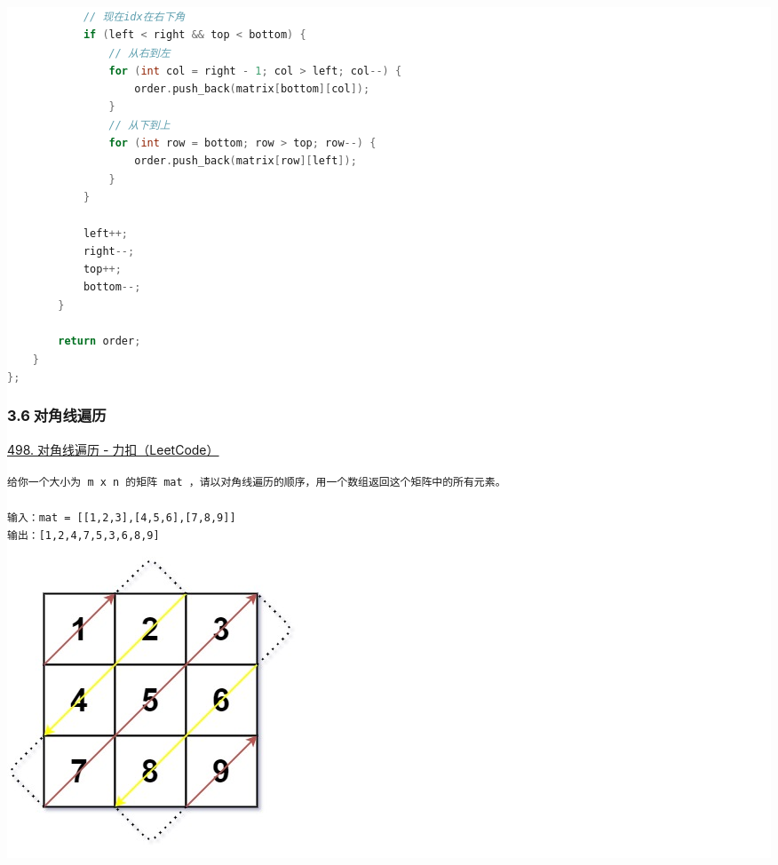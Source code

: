 ```cpp
            // 现在idx在右下角
            if (left < right && top < bottom) {
                // 从右到左
                for (int col = right - 1; col > left; col--) {
                    order.push_back(matrix[bottom][col]);
                }
                // 从下到上
                for (int row = bottom; row > top; row--) {
                    order.push_back(matrix[row][left]);
                }
            }

            left++;
            right--;
            top++;
            bottom--;
        }

        return order;
    }
};
```

### 3.6 对角线遍历

[498. 对角线遍历 - 力扣（LeetCode）](https://leetcode.cn/problems/diagonal-traverse/description/ "498. 对角线遍历 - 力扣（LeetCode）")

```.properties
给你一个大小为 m x n 的矩阵 mat ，请以对角线遍历的顺序，用一个数组返回这个矩阵中的所有元素。

输入：mat = [[1,2,3],[4,5,6],[7,8,9]]
输出：[1,2,4,7,5,3,6,8,9]

```

![](image/image_55FN0-tP77.png)
